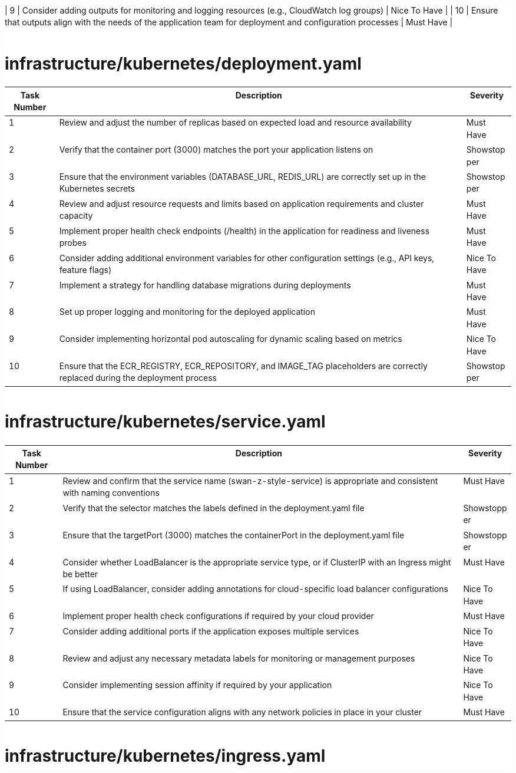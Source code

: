 | 9 | Consider adding outputs for monitoring and logging resources (e.g., CloudWatch log groups) | Nice To Have |
| 10 | Ensure that outputs align with the needs of the application team for deployment and configuration processes | Must Have |

# infrastructure/kubernetes/deployment.yaml

| Task Number | Description | Severity |
|-------------|-------------|----------|
| 1 | Review and adjust the number of replicas based on expected load and resource availability | Must Have |
| 2 | Verify that the container port (3000) matches the port your application listens on | Showstopper |
| 3 | Ensure that the environment variables (DATABASE_URL, REDIS_URL) are correctly set up in the Kubernetes secrets | Showstopper |
| 4 | Review and adjust resource requests and limits based on application requirements and cluster capacity | Must Have |
| 5 | Implement proper health check endpoints (/health) in the application for readiness and liveness probes | Must Have |
| 6 | Consider adding additional environment variables for other configuration settings (e.g., API keys, feature flags) | Nice To Have |
| 7 | Implement a strategy for handling database migrations during deployments | Must Have |
| 8 | Set up proper logging and monitoring for the deployed application | Must Have |
| 9 | Consider implementing horizontal pod autoscaling for dynamic scaling based on metrics | Nice To Have |
| 10 | Ensure that the ECR_REGISTRY, ECR_REPOSITORY, and IMAGE_TAG placeholders are correctly replaced during the deployment process | Showstopper |

# infrastructure/kubernetes/service.yaml

| Task Number | Description | Severity |
|-------------|-------------|----------|
| 1 | Review and confirm that the service name (swan-z-style-service) is appropriate and consistent with naming conventions | Must Have |
| 2 | Verify that the selector matches the labels defined in the deployment.yaml file | Showstopper |
| 3 | Ensure that the targetPort (3000) matches the containerPort in the deployment.yaml file | Showstopper |
| 4 | Consider whether LoadBalancer is the appropriate service type, or if ClusterIP with an Ingress might be better | Must Have |
| 5 | If using LoadBalancer, consider adding annotations for cloud-specific load balancer configurations | Nice To Have |
| 6 | Implement proper health check configurations if required by your cloud provider | Must Have |
| 7 | Consider adding additional ports if the application exposes multiple services | Nice To Have |
| 8 | Review and adjust any necessary metadata labels for monitoring or management purposes | Nice To Have |
| 9 | Consider implementing session affinity if required by your application | Nice To Have |
| 10 | Ensure that the service configuration aligns with any network policies in place in your cluster | Must Have |

# infrastructure/kubernetes/ingress.yaml
